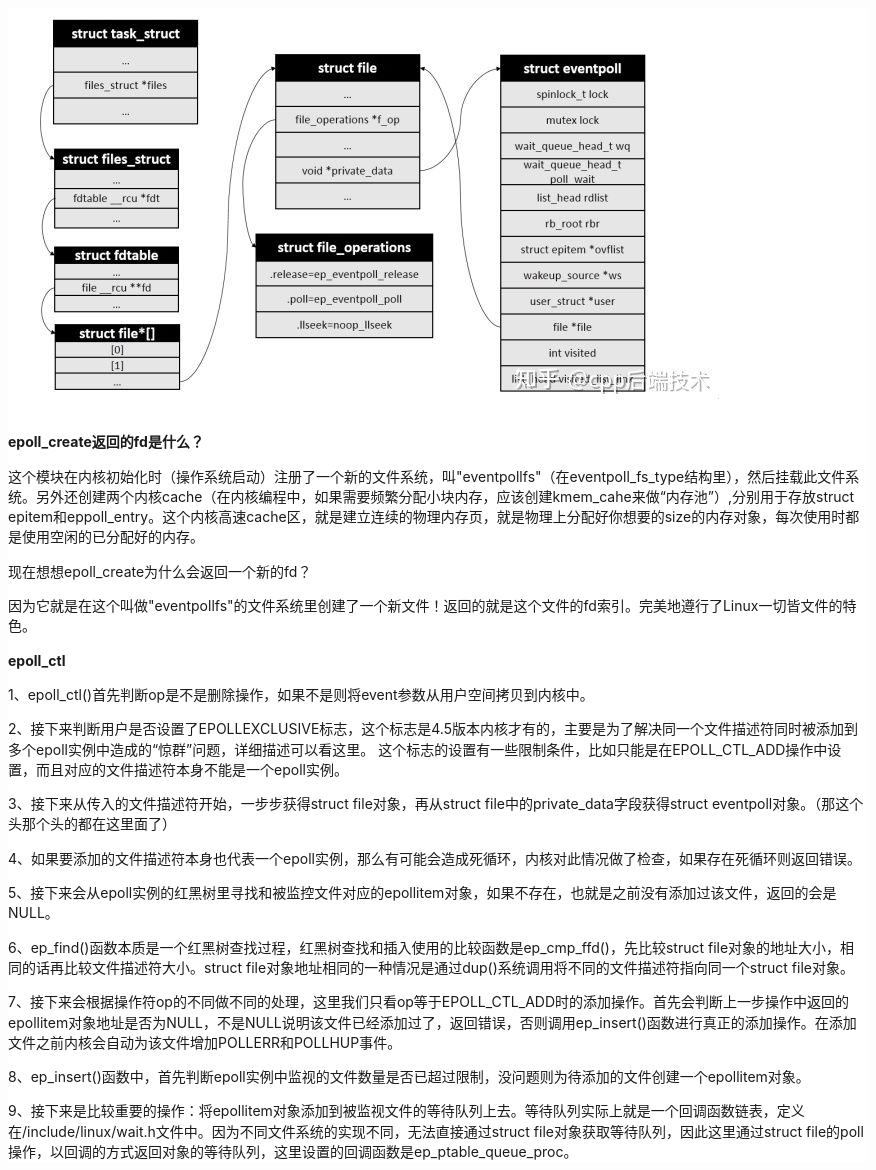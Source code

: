 ![](media/v2-f47a8e75f33e160b4e48a77668ae8604_1440w.jpg)

**epoll_create返回的fd是什么？**

这个模块在内核初始化时（操作系统启动）注册了一个新的文件系统，叫"eventpollfs"（在eventpoll_fs_type结构里），然后挂载此文件系统。另外还创建两个内核cache（在内核编程中，如果需要频繁分配小块内存，应该创建kmem_cahe来做“内存池”）,分别用于存放struct epitem和eppoll_entry。这个内核高速cache区，就是建立连续的物理内存页，就是物理上分配好你想要的size的内存对象，每次使用时都是使用空闲的已分配好的内存。

现在想想epoll_create为什么会返回一个新的fd？

因为它就是在这个叫做"eventpollfs"的文件系统里创建了一个新文件！返回的就是这个文件的fd索引。完美地遵行了Linux一切皆文件的特色。

**epoll_ctl**

1、epoll_ctl()首先判断op是不是删除操作，如果不是则将event参数从用户空间拷贝到内核中。

2、接下来判断用户是否设置了EPOLLEXCLUSIVE标志，这个标志是4.5版本内核才有的，主要是为了解决同一个文件描述符同时被添加到多个epoll实例中造成的“惊群”问题，详细描述可以看这里。 这个标志的设置有一些限制条件，比如只能是在EPOLL_CTL_ADD操作中设置，而且对应的文件描述符本身不能是一个epoll实例。

3、接下来从传入的文件描述符开始，一步步获得struct file对象，再从struct file中的private_data字段获得struct eventpoll对象。（那这个头那个头的都在这里面了）

4、如果要添加的文件描述符本身也代表一个epoll实例，那么有可能会造成死循环，内核对此情况做了检查，如果存在死循环则返回错误。

5、接下来会从epoll实例的红黑树里寻找和被监控文件对应的epollitem对象，如果不存在，也就是之前没有添加过该文件，返回的会是NULL。

6、ep_find()函数本质是一个红黑树查找过程，红黑树查找和插入使用的比较函数是ep_cmp_ffd()，先比较struct file对象的地址大小，相同的话再比较文件描述符大小。struct file对象地址相同的一种情况是通过dup()系统调用将不同的文件描述符指向同一个struct file对象。

7、接下来会根据操作符op的不同做不同的处理，这里我们只看op等于EPOLL_CTL_ADD时的添加操作。首先会判断上一步操作中返回的epollitem对象地址是否为NULL，不是NULL说明该文件已经添加过了，返回错误，否则调用ep_insert()函数进行真正的添加操作。在添加文件之前内核会自动为该文件增加POLLERR和POLLHUP事件。

8、ep_insert()函数中，首先判断epoll实例中监视的文件数量是否已超过限制，没问题则为待添加的文件创建一个epollitem对象。

9、接下来是比较重要的操作：将epollitem对象添加到被监视文件的等待队列上去。等待队列实际上就是一个回调函数链表，定义在/include/linux/wait.h文件中。因为不同文件系统的实现不同，无法直接通过struct file对象获取等待队列，因此这里通过struct file的poll操作，以回调的方式返回对象的等待队列，这里设置的回调函数是ep_ptable_queue_proc。
